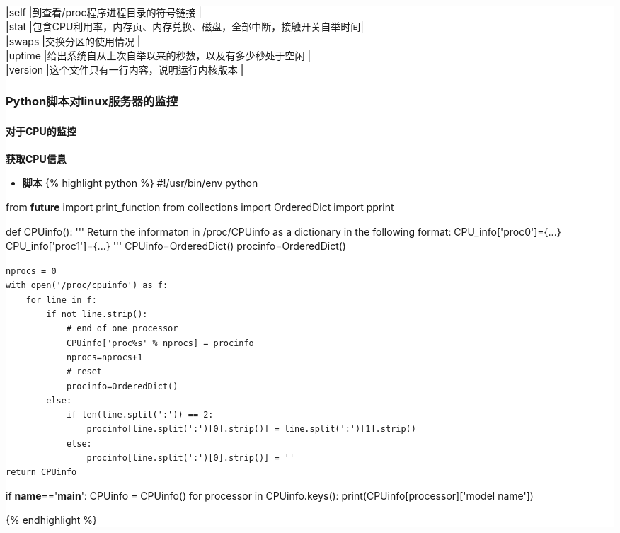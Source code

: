 |self        |到查看/proc程序进程目录的符号链接                         |  
|stat        |包含CPU利用率，内存页、内存兑换、磁盘，全部中断，接触开关自举时间|  
|swaps       |交换分区的使用情况                                       |  
|uptime      |给出系统自从上次自举以来的秒数，以及有多少秒处于空闲         |  
|version     |这个文件只有一行内容，说明运行内核版本                     |  

### Python脚本对linux服务器的监控  

#### 对于CPU的监控

**获取CPU信息**  

* **脚本**
{% highlight python %}
#!/usr/bin/env python

from __future__ import print_function
from collections import OrderedDict
import pprint

def CPUinfo():
    ''' Return the informaton in /proc/CPUinfo
    as a dictionary in the following format:
    CPU_info['proc0']={...}
    CPU_info['proc1']={...}
    '''
    CPUinfo=OrderedDict()
    procinfo=OrderedDict()

    nprocs = 0
    with open('/proc/cpuinfo') as f:
        for line in f:
            if not line.strip():
                # end of one processor
                CPUinfo['proc%s' % nprocs] = procinfo
                nprocs=nprocs+1
                # reset
                procinfo=OrderedDict()
            else:
                if len(line.split(':')) == 2:
                    procinfo[line.split(':')[0].strip()] = line.split(':')[1].strip()
                else:
                    procinfo[line.split(':')[0].strip()] = ''
    return CPUinfo

if __name__=='__main__':
    CPUinfo = CPUinfo()
    for processor in CPUinfo.keys():
        print(CPUinfo[processor]['model name'])

{% endhighlight %}
